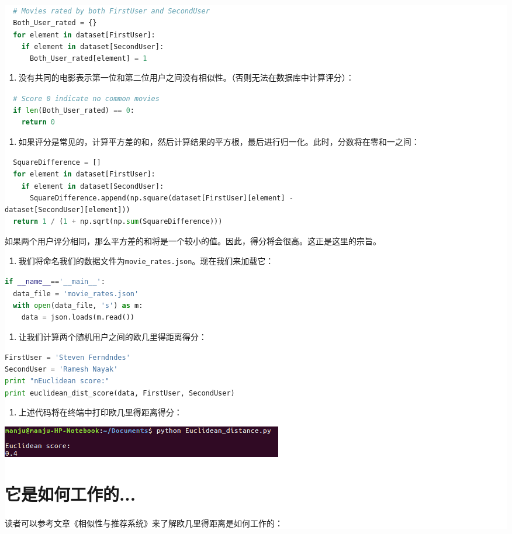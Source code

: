 ```py
  # Movies rated by both FirstUser and SecondUser 
  Both_User_rated = {} 
  for element in dataset[FirstUser]: 
    if element in dataset[SecondUser]: 
      Both_User_rated[element] = 1
```

1.  没有共同的电影表示第一位和第二位用户之间没有相似性。（否则无法在数据库中计算评分）：

```py
  # Score 0 indicate no common movies 
  if len(Both_User_rated) == 0: 
    return 0
```

1.  如果评分是常见的，计算平方差的和，然后计算结果的平方根，最后进行归一化。此时，分数将在零和一之间：

```py
  SquareDifference = [] 
  for element in dataset[FirstUser]: 
    if element in dataset[SecondUser]: 
      SquareDifference.append(np.square(dataset[FirstUser][element] - 
dataset[SecondUser][element]))    
  return 1 / (1 + np.sqrt(np.sum(SquareDifference))) 
```

如果两个用户评分相同，那么平方差的和将是一个较小的值。因此，得分将会很高。这正是这里的宗旨。

1.  我们将命名我们的数据文件为`movie_rates.json`。现在我们来加载它：

```py
if __name__=='__main__': 
  data_file = 'movie_rates.json' 
  with open(data_file, 's') as m: 
    data = json.loads(m.read()) 
```

1.  让我们计算两个随机用户之间的欧几里得距离得分：

```py
FirstUser = 'Steven Ferndndes' 
SecondUser = 'Ramesh Nayak' 
print "nEuclidean score:" 
print euclidean_dist_score(data, FirstUser, SecondUser) 
```

1.  上述代码将在终端中打印欧几里得距离得分：

![图片](img/a5f2a1de-a34e-4a95-865b-2f2ef667ab03.png)

# 它是如何工作的...

读者可以参考文章《相似性与推荐系统》来了解欧几里得距离是如何工作的：
